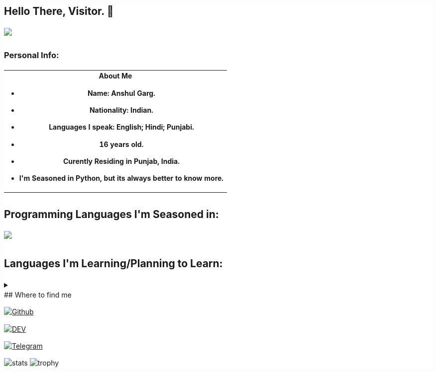 ## Hello There, Visitor. :wave:

<img src="https://jonbrazerblog.files.wordpress.com/2017/12/memitim-psychopomp.jpg">

### Personal Info:

<b>

<table align="center" style="table-layout: fixed; width: 100%;">
<tbody>
<tr valign="top">
<td align="center">
    About Me

  - Name: Anshul Garg. 
  
  - Nationality: Indian.
  
  - Languages I speak: English; Hindi; Punjabi.
  
  - 16 years old.
  
  - Curently Residing in Punjab, India.
  
  - I'm Seasoned in Python, but its always better to know more.
</td>
</tr>
</tbody>
</table>
 </b> 
 
 ## Programming Languages I'm Seasoned in:

<code><img height="50" src="https://raw.githubusercontent.com/github/explore/80688e429a7d4ef2fca1e82350fe8e3517d3494d/topics/python/python.png"></code>

## Languages I'm Learning/Planning to Learn: 

<details><summary> </summary></details>
## Where to find me

[![Github](https://img.shields.io/badge/-Github-181717?style=for-the-badge&logo=Github&logoColor=white)](https://github.com/AuraMoon55)

[![DEV](https://img.shields.io/badge/-DEV-181717?style=for-the-badge&logo=DEV.TO&logoColor=gradientred)](https://www.dev.to/AuraMoon55)

[![Telegram](https://img.shields.io/badge/Telegram-2CA5E0?style=for-the-badge&logo=telegram&logoColor=white)](https://t.me/Horni_Senpaii)

![stats](https://github-readme-stats.vercel.app/api?username=AuraMoon55&show_icons=true&count_private=true&title_color=f7d745&text_color=b2d76c&icon_color=FFDF00&bg_color=808080&hide=bg-color&hide_border=true)
![trophy](https://github-profile-trophy.vercel.app/?username=AuraMoon55&theme=juicyfresh&no-bg=true&no-frame=false&column=3&")
